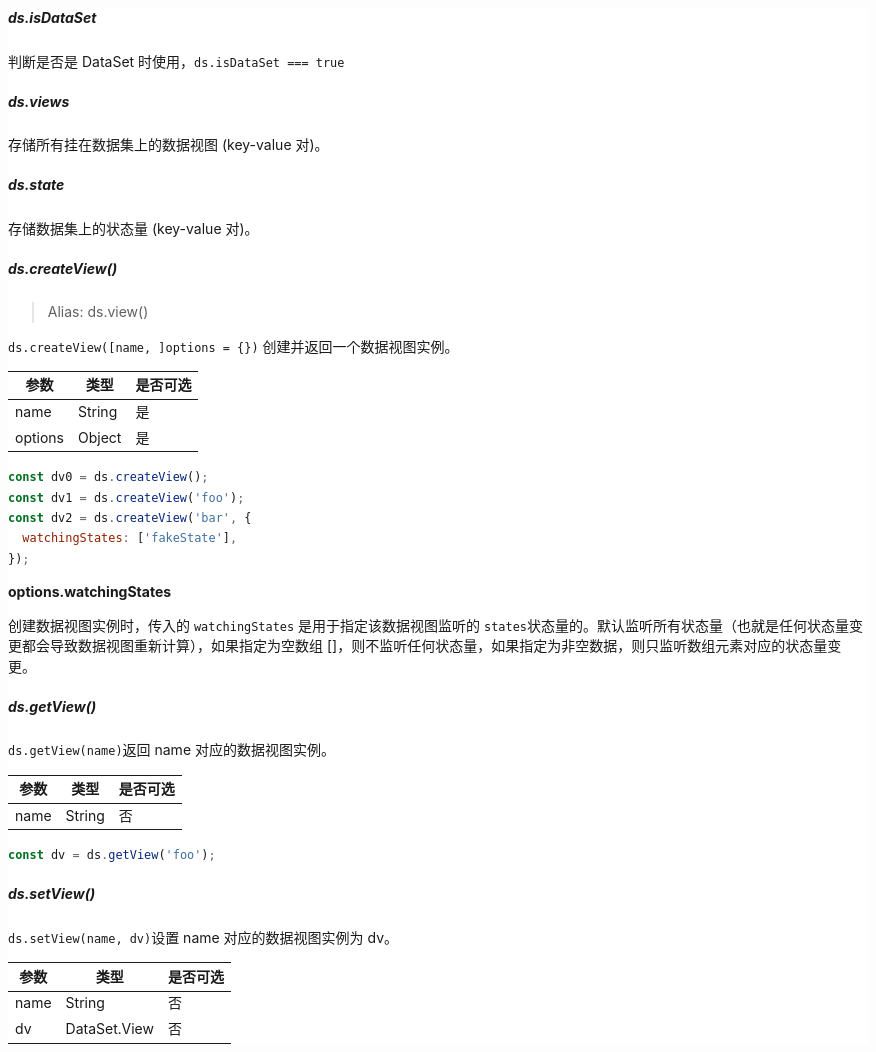 ##### ds.isDataSet

判断是否是 DataSet 时使用，`ds.isDataSet === true`

##### ds.views

存储所有挂在数据集上的数据视图 (key-value 对)。

##### ds.state

存储数据集上的状态量 (key-value 对)。

##### ds.createView()

> Alias: ds.view()

`ds.createView([name, ]options = {})` 创建并返回一个数据视图实例。

| 参数    | 类型   | 是否可选 |
| ------- | ------ | -------- |
| name    | String | 是       |
| options | Object | 是       |

```js
const dv0 = ds.createView();
const dv1 = ds.createView('foo');
const dv2 = ds.createView('bar', {
  watchingStates: ['fakeState'],
});
```

**options.watchingStates**

创建数据视图实例时，传入的 `watchingStates` 是用于指定该数据视图监听的 `states`状态量的。默认监听所有状态量（也就是任何状态量变更都会导致数据视图重新计算），如果指定为空数组 []，则不监听任何状态量，如果指定为非空数据，则只监听数组元素对应的状态量变更。

##### ds.getView()

`ds.getView(name)`返回 name 对应的数据视图实例。

| 参数 | 类型   | 是否可选 |
| ---- | ------ | -------- |
| name | String | 否       |

```js
const dv = ds.getView('foo');
```

##### ds.setView()

`ds.setView(name, dv)`设置 name 对应的数据视图实例为 dv。

| 参数 | 类型         | 是否可选 |
| ---- | ------------ | -------- |
| name | String       | 否       |
| dv   | DataSet.View | 否       |

